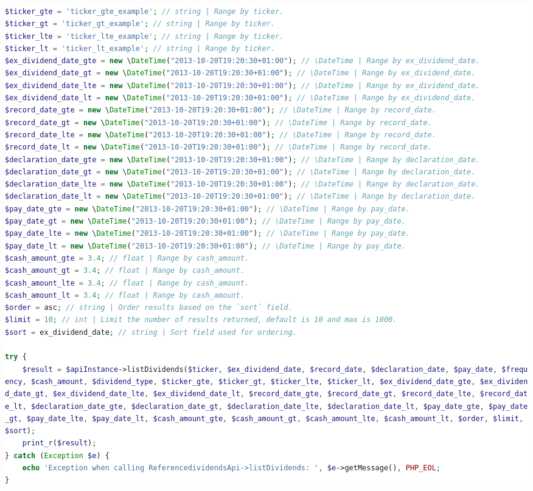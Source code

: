 ```php
$ticker_gte = 'ticker_gte_example'; // string | Range by ticker.
$ticker_gt = 'ticker_gt_example'; // string | Range by ticker.
$ticker_lte = 'ticker_lte_example'; // string | Range by ticker.
$ticker_lt = 'ticker_lt_example'; // string | Range by ticker.
$ex_dividend_date_gte = new \DateTime("2013-10-20T19:20:30+01:00"); // \DateTime | Range by ex_dividend_date.
$ex_dividend_date_gt = new \DateTime("2013-10-20T19:20:30+01:00"); // \DateTime | Range by ex_dividend_date.
$ex_dividend_date_lte = new \DateTime("2013-10-20T19:20:30+01:00"); // \DateTime | Range by ex_dividend_date.
$ex_dividend_date_lt = new \DateTime("2013-10-20T19:20:30+01:00"); // \DateTime | Range by ex_dividend_date.
$record_date_gte = new \DateTime("2013-10-20T19:20:30+01:00"); // \DateTime | Range by record_date.
$record_date_gt = new \DateTime("2013-10-20T19:20:30+01:00"); // \DateTime | Range by record_date.
$record_date_lte = new \DateTime("2013-10-20T19:20:30+01:00"); // \DateTime | Range by record_date.
$record_date_lt = new \DateTime("2013-10-20T19:20:30+01:00"); // \DateTime | Range by record_date.
$declaration_date_gte = new \DateTime("2013-10-20T19:20:30+01:00"); // \DateTime | Range by declaration_date.
$declaration_date_gt = new \DateTime("2013-10-20T19:20:30+01:00"); // \DateTime | Range by declaration_date.
$declaration_date_lte = new \DateTime("2013-10-20T19:20:30+01:00"); // \DateTime | Range by declaration_date.
$declaration_date_lt = new \DateTime("2013-10-20T19:20:30+01:00"); // \DateTime | Range by declaration_date.
$pay_date_gte = new \DateTime("2013-10-20T19:20:30+01:00"); // \DateTime | Range by pay_date.
$pay_date_gt = new \DateTime("2013-10-20T19:20:30+01:00"); // \DateTime | Range by pay_date.
$pay_date_lte = new \DateTime("2013-10-20T19:20:30+01:00"); // \DateTime | Range by pay_date.
$pay_date_lt = new \DateTime("2013-10-20T19:20:30+01:00"); // \DateTime | Range by pay_date.
$cash_amount_gte = 3.4; // float | Range by cash_amount.
$cash_amount_gt = 3.4; // float | Range by cash_amount.
$cash_amount_lte = 3.4; // float | Range by cash_amount.
$cash_amount_lt = 3.4; // float | Range by cash_amount.
$order = asc; // string | Order results based on the `sort` field.
$limit = 10; // int | Limit the number of results returned, default is 10 and max is 1000.
$sort = ex_dividend_date; // string | Sort field used for ordering.

try {
    $result = $apiInstance->listDividends($ticker, $ex_dividend_date, $record_date, $declaration_date, $pay_date, $frequency, $cash_amount, $dividend_type, $ticker_gte, $ticker_gt, $ticker_lte, $ticker_lt, $ex_dividend_date_gte, $ex_dividend_date_gt, $ex_dividend_date_lte, $ex_dividend_date_lt, $record_date_gte, $record_date_gt, $record_date_lte, $record_date_lt, $declaration_date_gte, $declaration_date_gt, $declaration_date_lte, $declaration_date_lt, $pay_date_gte, $pay_date_gt, $pay_date_lte, $pay_date_lt, $cash_amount_gte, $cash_amount_gt, $cash_amount_lte, $cash_amount_lt, $order, $limit, $sort);
    print_r($result);
} catch (Exception $e) {
    echo 'Exception when calling ReferencedividendsApi->listDividends: ', $e->getMessage(), PHP_EOL;
}
```

